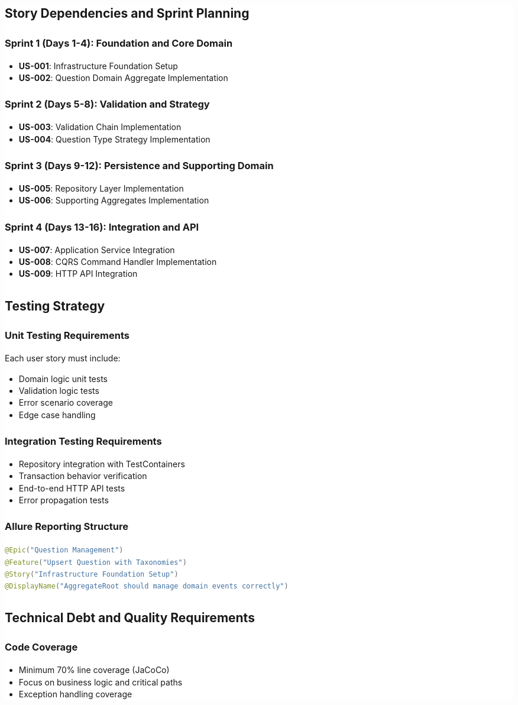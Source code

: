 
## Story Dependencies and Sprint Planning

### Sprint 1 (Days 1-4): Foundation and Core Domain
- **US-001**: Infrastructure Foundation Setup
- **US-002**: Question Domain Aggregate Implementation

### Sprint 2 (Days 5-8): Validation and Strategy
- **US-003**: Validation Chain Implementation
- **US-004**: Question Type Strategy Implementation

### Sprint 3 (Days 9-12): Persistence and Supporting Domain
- **US-005**: Repository Layer Implementation
- **US-006**: Supporting Aggregates Implementation

### Sprint 4 (Days 13-16): Integration and API
- **US-007**: Application Service Integration
- **US-008**: CQRS Command Handler Implementation
- **US-009**: HTTP API Integration

## Testing Strategy

### Unit Testing Requirements
Each user story must include:
- Domain logic unit tests
- Validation logic tests
- Error scenario coverage
- Edge case handling

### Integration Testing Requirements
- Repository integration with TestContainers
- Transaction behavior verification
- End-to-end HTTP API tests
- Error propagation tests

### Allure Reporting Structure
```java
@Epic("Question Management")
@Feature("Upsert Question with Taxonomies")
@Story("Infrastructure Foundation Setup")
@DisplayName("AggregateRoot should manage domain events correctly")
```

## Technical Debt and Quality Requirements

### Code Coverage
- Minimum 70% line coverage (JaCoCo)
- Focus on business logic and critical paths
- Exception handling coverage

